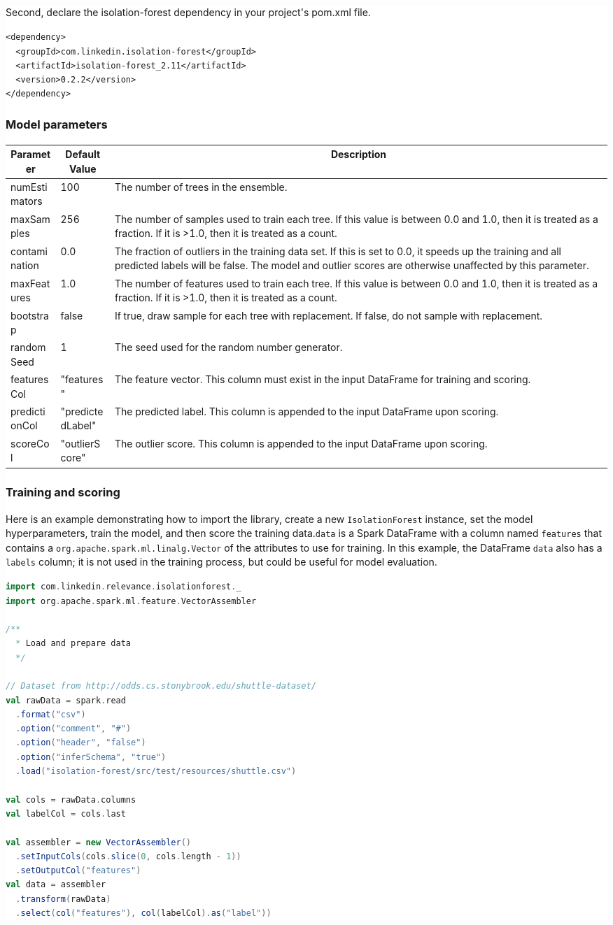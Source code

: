 Second, declare the isolation-forest dependency in your project's pom.xml file.

```
<dependency>
  <groupId>com.linkedin.isolation-forest</groupId>
  <artifactId>isolation-forest_2.11</artifactId>
  <version>0.2.2</version>
</dependency>
```

### Model parameters

| Parameter     | Default Value    | Description                                                                                                                                                                                                          |
|---------------|------------------|----------------------------------------------------------------------------------------------------------------------------------------------------------------------------------------------------------------------|
| numEstimators | 100              | The number of trees in the ensemble.                                                                                                                                                                                 |
| maxSamples    | 256              | The number of samples used to train each tree. If this value is between 0.0 and 1.0, then it is treated as a fraction. If it is >1.0, then it is treated as a count.                                                 |
| contamination | 0.0              | The fraction of outliers in the training data set. If this is set to 0.0, it speeds up the training and all predicted labels will be false. The model and outlier scores are otherwise unaffected by this parameter. |
| maxFeatures   | 1.0              | The number of features used to train each tree. If this value is between 0.0 and 1.0, then it is treated as a fraction. If it is >1.0, then it is treated as a count.                                                |
| bootstrap     | false            | If true, draw sample for each tree with replacement. If false, do not sample with replacement.                                                                                                                       |
| randomSeed    | 1                | The seed used for the random number generator.                                                                                                                                                                       |
| featuresCol   | "features"       | The feature vector. This column must exist in the input DataFrame for training and scoring.                                                                                                                          |
| predictionCol | "predictedLabel" | The predicted label. This column is appended to the input DataFrame upon scoring.                                                                                                                                    |
| scoreCol      | "outlierScore"   | The outlier score. This column is appended to the input DataFrame upon scoring.          

### Training and scoring

Here is an example demonstrating how to import the library, create a new ``IsolationForest``
instance, set the model hyperparameters, train the model, and then score the training data.``data``
is a Spark DataFrame with a column named ``features`` that contains a 
``org.apache.spark.ml.linalg.Vector`` of the attributes to use for training. In this example, the
DataFrame ``data`` also has a ``labels`` column; it is not used in the training process, but could
be useful for model evaluation.

```scala
import com.linkedin.relevance.isolationforest._
import org.apache.spark.ml.feature.VectorAssembler

/**
  * Load and prepare data
  */

// Dataset from http://odds.cs.stonybrook.edu/shuttle-dataset/
val rawData = spark.read
  .format("csv")
  .option("comment", "#")
  .option("header", "false")
  .option("inferSchema", "true")
  .load("isolation-forest/src/test/resources/shuttle.csv")

val cols = rawData.columns
val labelCol = cols.last
 
val assembler = new VectorAssembler()
  .setInputCols(cols.slice(0, cols.length - 1))
  .setOutputCol("features")
val data = assembler
  .transform(rawData)
  .select(col("features"), col(labelCol).as("label"))

```
